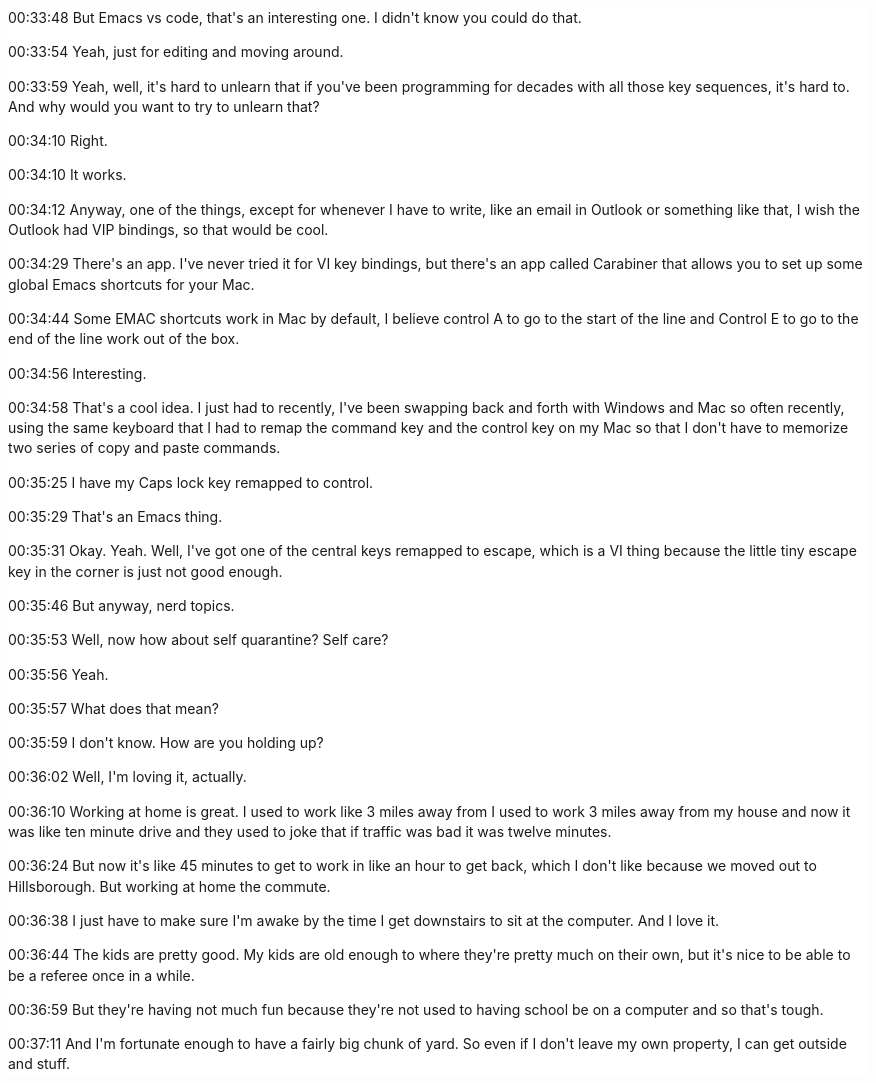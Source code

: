 00:33:48 But Emacs vs code, that's an interesting one. I didn't know you could do that.

00:33:54 Yeah, just for editing and moving around.

00:33:59 Yeah, well, it's hard to unlearn that if you've been programming for decades with all those key sequences, it's hard to. And why would you want to try to unlearn that?

00:34:10 Right.

00:34:10 It works.

00:34:12 Anyway, one of the things, except for whenever I have to write, like an email in Outlook or something like that, I wish the Outlook had VIP bindings, so that would be cool.

00:34:29 There's an app. I've never tried it for VI key bindings, but there's an app called Carabiner that allows you to set up some global Emacs shortcuts for your Mac.

00:34:44 Some EMAC shortcuts work in Mac by default, I believe control A to go to the start of the line and Control E to go to the end of the line work out of the box.

00:34:56 Interesting.

00:34:58 That's a cool idea. I just had to recently, I've been swapping back and forth with Windows and Mac so often recently, using the same keyboard that I had to remap the command key and the control key on my Mac so that I don't have to memorize two series of copy and paste commands.

00:35:25 I have my Caps lock key remapped to control.

00:35:29 That's an Emacs thing.

00:35:31 Okay. Yeah. Well, I've got one of the central keys remapped to escape, which is a VI thing because the little tiny escape key in the corner is just not good enough.

00:35:46 But anyway, nerd topics.

00:35:53 Well, now how about self quarantine? Self care?

00:35:56 Yeah.

00:35:57 What does that mean?

00:35:59 I don't know. How are you holding up?

00:36:02 Well, I'm loving it, actually.

00:36:10 Working at home is great. I used to work like 3 miles away from I used to work 3 miles away from my house and now it was like ten minute drive and they used to joke that if traffic was bad it was twelve minutes.

00:36:24 But now it's like 45 minutes to get to work in like an hour to get back, which I don't like because we moved out to Hillsborough. But working at home the commute.

00:36:38 I just have to make sure I'm awake by the time I get downstairs to sit at the computer. And I love it.

00:36:44 The kids are pretty good. My kids are old enough to where they're pretty much on their own, but it's nice to be able to be a referee once in a while.

00:36:59 But they're having not much fun because they're not used to having school be on a computer and so that's tough.

00:37:11 And I'm fortunate enough to have a fairly big chunk of yard. So even if I don't leave my own property, I can get outside and stuff.
